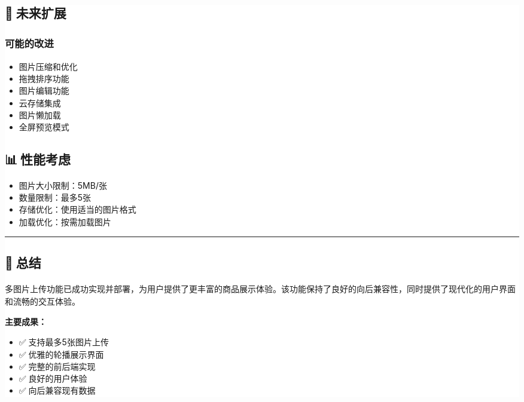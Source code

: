 ## 🚀 未来扩展

### 可能的改进
- 图片压缩和优化
- 拖拽排序功能
- 图片编辑功能
- 云存储集成
- 图片懒加载
- 全屏预览模式

## 📊 性能考虑

- 图片大小限制：5MB/张
- 数量限制：最多5张
- 存储优化：使用适当的图片格式
- 加载优化：按需加载图片

---

## 🎉 总结

多图片上传功能已成功实现并部署，为用户提供了更丰富的商品展示体验。该功能保持了良好的向后兼容性，同时提供了现代化的用户界面和流畅的交互体验。

**主要成果：**
- ✅ 支持最多5张图片上传
- ✅ 优雅的轮播展示界面
- ✅ 完整的前后端实现
- ✅ 良好的用户体验
- ✅ 向后兼容现有数据 